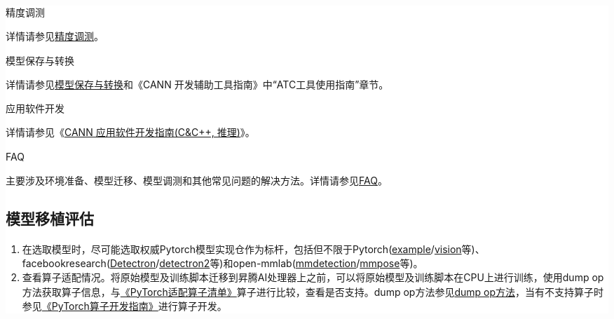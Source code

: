 </tr>
<tr id="row94308194435"><td class="cellrowborder" valign="top" width="28.18%" headers="mcps1.2.3.1.1 "><p id="p74301019144319"><a name="p74301019144319"></a><a name="p74301019144319"></a>精度调测</p>
</td>
<td class="cellrowborder" valign="top" width="71.82%" headers="mcps1.2.3.1.2 "><p id="p24301119174313"><a name="p24301119174313"></a><a name="p24301119174313"></a>详情请参见<a href="#精度调测">精度调测</a>。</p>
</td>
</tr>
<tr id="row7630202112430"><td class="cellrowborder" valign="top" width="28.18%" headers="mcps1.2.3.1.1 "><p id="p1263012210438"><a name="p1263012210438"></a><a name="p1263012210438"></a>模型保存与转换</p>
</td>
<td class="cellrowborder" valign="top" width="71.82%" headers="mcps1.2.3.1.2 "><p id="p12631521104319"><a name="p12631521104319"></a><a name="p12631521104319"></a>详情请参见<a href="#模型保存与转换">模型保存与转换</a>和<span id="ph1834334902411"><a name="ph1834334902411"></a><a name="ph1834334902411"></a><span id="ph13354922101910"><a name="ph13354922101910"></a><a name="ph13354922101910"></a>《CANN 开发辅助工具指南》</span></span>中“ATC工具使用指南”章节。</p>
</td>
</tr>
<tr id="row196272410438"><td class="cellrowborder" valign="top" width="28.18%" headers="mcps1.2.3.1.1 "><p id="p176218241431"><a name="p176218241431"></a><a name="p176218241431"></a>应用软件开发</p>
</td>
<td class="cellrowborder" valign="top" width="71.82%" headers="mcps1.2.3.1.2 "><p id="p1962142434317"><a name="p1962142434317"></a><a name="p1962142434317"></a>详情请参见<span id="ph10403111142311"><a name="ph10403111142311"></a><a name="ph10403111142311"></a><span id="ph16725185971512"><a name="ph16725185971512"></a><a name="ph16725185971512"></a>《<a href="https://support.huawei.com/enterprise/zh/doc/EDOC1100206685?idPath=23710424|251366513|22892968|251168373" target="_blank" rel="noopener noreferrer">CANN 应用软件开发指南(C&amp;C++, 推理)</a>》</span></span>。</p>
</td>
</tr>
<tr id="row17586759102515"><td class="cellrowborder" valign="top" width="28.18%" headers="mcps1.2.3.1.1 "><p id="p6586155952510"><a name="p6586155952510"></a><a name="p6586155952510"></a>FAQ</p>
</td>
<td class="cellrowborder" valign="top" width="71.82%" headers="mcps1.2.3.1.2 "><p id="p105871359192515"><a name="p105871359192515"></a><a name="p105871359192515"></a>主要涉及环境准备、模型迁移、模型调测和其他常见问题的解决方法。详情请参见<a href="#FAQ">FAQ</a>。</p>
</td>
</tr>
</tbody>
</table>

<h2 id="模型移植评估">模型移植评估</h2>

1.  在选取模型时，尽可能选取权威Pytorch模型实现仓作为标杆，包括但不限于Pytorch\([example](https://github.com/pytorch/examples/tree/master/imagenet)/[vision](https://github.com/pytorch/vision)等\)、facebookresearch\([Detectron](https://github.com/facebookresearch/Detectron)/[detectron2](https://github.com/facebookresearch/detectron2)等\)和open-mmlab\([mmdetection](https://github.com/open-mmlab/mmdetection)/[mmpose](https://github.com/open-mmlab/mmpose)等\)。
2.  查看算子适配情况。将原始模型及训练脚本迁移到昇腾AI处理器上之前，可以将原始模型及训练脚本在CPU上进行训练，使用dump op方法获取算子信息，与[《PyTorch适配算子清单》](https://gitee.com/ascend/pytorch/blob/2.0.2.tr5/docs/zh/PyTorch%E9%80%82%E9%85%8D%E7%AE%97%E5%AD%90%E6%B8%85%E5%8D%95/PyTorch%E9%80%82%E9%85%8D%E7%AE%97%E5%AD%90%E6%B8%85%E5%8D%95.md)算子进行比较，查看是否支持。dump op方法参见[dump op方法](#dump-op方法)，当有不支持算子时参见[《PyTorch算子开发指南》](https://gitee.com/ascend/pytorch/blob/2.0.2.tr5/docs/zh/PyTorch算子开发指南/PyTorch算子开发指南.md)进行算子开发。

